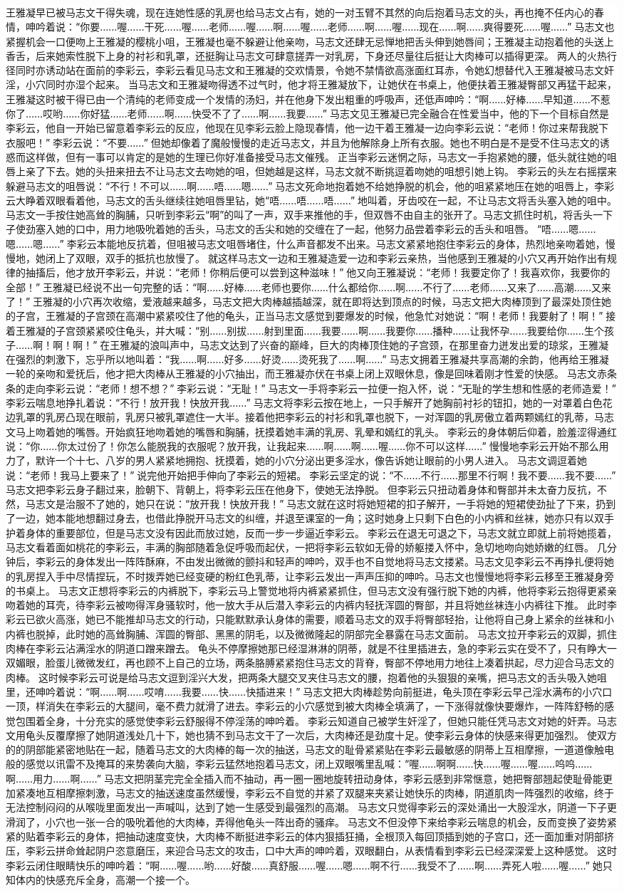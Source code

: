 王雅凝早已被马志文干得失魂，现在连她性感的乳房也给马志文占有，她的一对玉臂不其然的向后抱着马志文的头，再也掩不任内心的春情，呻吟着说：“你要……喔……干死……喔……老师……喔……啊……喔……老师……啊……喔……现在……啊……爽得要死……喔……”
马志文也紧握机会一口便吻上王雅凝的樱桃小咀，王雅凝也毫不躲避让他亲吻，马志文还肆无忌惮地把舌头伸到她唇间；王雅凝主动抱着他的头送上香舌，后来她索性脱下上身的衬衫和乳罩，还挺胸让马志文可肆意搓弄一对乳房，下身还尽量往后挺让大肉棒可以插得更深。
两人的火热行径同时亦诱动站在面前的李彩云，李彩云看见马志文和王雅凝的交欢情景，令她不禁情欲高涨面红耳赤，令她幻想替代入王雅凝被马志文奸淫，小穴同时亦湿个起来。
当马志文和王雅凝吻得透不过气时，他才将王雅凝放下，让她伏在书桌上，他便扶着王雅凝臀部又再猛干起来，王雅凝这时被干得已由一个清纯的老师变成一个发情的汤妇，并在他身下发出粗重的呼吸声，还低声呻吟：“啊……好棒……早知道……不惹你了……哎哟……你好猛……老师……啊……快受不了了……啊……我要……”
马志文见王雅凝已完全融合在性爱当中，他的下一个目标自然是李彩云，他自一开始已留意着李彩云的反应，他现在见李彩云脸上隐现春情，他一边干着王雅凝一边向李彩云说：“老师！你过来帮我脱下衣服吧！”
李彩云说：“不要……”
但她却像着了魔般慢慢的走近马志文，并且为他解除身上所有衣服。她也不明白是不是受不住马志文的诱惑而这样做，但有一事可以肯定的是她的生理已你好准备接受马志文催残。
正当李彩云迷惘之际，马志文一手抱紧她的腰，低头就往她的咀唇上亲了下去。她的头扭来扭去不让马志文去吻她的咀，但她越是这样，马志文就不断挑逗着吻她的咀想引她上钩。
李彩云的头左右摇摆来躲避马志文的咀唇说：“不行！不可以……啊……唔……嗯……”
马志文死命地抱着她不给她挣脱的机会，他的咀紧紧地压在她的咀唇上，李彩云大睁着双眼看着他，马志文的舌头继续往她咀唇里钻，她“唔……唔……唔……”
地叫着，牙齿咬在一起，不让马志文将舌头塞入她的咀中。
马志文一手按住她高耸的胸脯，只听到李彩云“啊”的叫了一声，双手来推他的手，但双唇不由自主的张开了。马志文抓住时机，将舌头一下子使劲塞入她的口中，用力地吸吮着她的舌头，马志文的舌尖和她的交缠在了一起，他努力品尝着李彩云的舌头和咀唇。
“唔……嗯……嗯……嗯……”
李彩云本能地反抗着，但咀被马志文咀唇堵住，什么声音都发不出来。马志文紧紧地抱住李彩云的身体，热烈地亲吻着她，慢慢地，她闭上了双眼，双手的抵抗也放慢了。
就这样马志文一边和王雅凝造爱一边和李彩云亲热，当他感到王雅凝的小穴又再开始作出有规律的抽搐后，他才放开李彩云，并说：“老师！你稍后便可以尝到这种滋味！”
他又向王雅凝说：“老师！我要定你了！我喜欢你，我要你的全部！”
王雅凝已经说不出一句完整的话：“啊……好棒……老师也要你……什么都给你……啊……不行了……老师……又来了……高潮……又来了！”
王雅凝的小穴再次收缩，爱液越来越多，马志文把大肉棒越插越深，就在即将达到顶点的时候，马志文把大肉棒顶到了最深处顶住她的子宫，王雅凝的子宫颈在高潮中紧紧咬住了他的龟头，正当马志文感觉到要爆发的时候，他急忙对她说：“啊！老师！我要射了！啊！”
接着王雅凝的子宫颈紧紧咬住龟头，并大喊：“别……别拔……射到里面……我要……啊……我要你……播种……让我怀孕……我要给你……生个孩子……啊！啊！啊！”
在王雅凝的浪叫声中，马志文达到了兴奋的巅峰，巨大的肉棒顶住她的子宫颈，在那里奋力迸发出爱的琼浆，王雅凝在强烈的刺激下，忘乎所以地叫着：“我……啊……好多……好烫……烫死我了……啊……”
马志文拥着王雅凝共享高潮的余韵，他再给王雅凝一轮的亲吻和爱抚后，他才把大肉棒从王雅凝的小穴抽出，而王雅凝亦伏在书桌上闭上双眼休息，像是回味着刚才性爱的快感。
马志文赤条条的走向李彩云说：“老师！想不想？”
李彩云说：“无耻！”
马志文一手将李彩云一拉便一抱入怀，说：“无耻的学生想和性感的老师造爱！”
李彩云喘息地挣扎着说：“不行！放开我！快放开我……”
马志文将李彩云按在地上，一只手解开了她胸前衬衫的钮扣，她的一对罩着白色花边乳罩的乳房凸现在眼前，乳房只被乳罩遮住一大半。接着他把李彩云的衬衫和乳罩也脱下，一对浑圆的乳房傲立着两颗嫣红的乳蒂，马志文马上吻着她的嘴唇。开始疯狂地吻着她的嘴唇和胸脯，抚摸着她丰满的乳房、乳晕和嫣红的乳头。
李彩云的身体朝后仰着，脸羞涩得通红说：“你……你太过份了！你怎么能脱我的衣服呢？放开我，让我起来……啊……啊……喔……你不可以这样……”
慢慢地李彩云开始不那么用力了，默许一个十七、八岁的男人紧紧地拥抱、抚摸着，她的小穴分泌出更多淫水，像告诉她让眼前的小男人进入。
马志文调逗着她说：“老师！我马上要来了！”
说完他开始把手伸向了李彩云的短裙。
李彩云坚定的说：“不……不行……那里不行啊！我不要……我不要……”
马志文把李彩云身子翻过来，脸朝下、背朝上，将李彩云压在他身下，使她无法挣脱。
但李彩云只扭动着身体和臀部并未太奋力反抗，不然，马志文是治服不了她的，她只在说：“放开我！快放开我！”
马志文就在这时将她短裙的扣子解开，一手将她的短裙使劲扯了下来，扔到了一边，她本能地想翻过身去，也借此挣脱开马志文的纠缠，并退至课室的一角；这时她身上只剩下白色的小内裤和丝袜，她亦只有以双手护着身体的重要部位，但是马志文没有因此而放过她，反而一步一步逼近李彩云。
李彩云在退无可退之下，马志文就立即就上前将她揽着，马志文看着面如桃花的李彩云，丰满的胸部随着急促呼吸而起伏，一把将李彩云软如无骨的娇躯搂入怀中，急切地吻向她娇嫩的红唇。
几分钟后，李彩云的身体发出一阵阵酥麻，不由发出微微的颤抖和轻声的呻吟，双手也不自觉地将马志文搂紧。马志文见李彩云不再挣扎便将她的乳房捏入手中尽情捏玩，不时拨弄她已经变硬的粉红色乳蒂，让李彩云发出一声声压抑的呻吟。马志文也慢慢地将李彩云移至王雅凝身旁的书桌上。
马志文正想将李彩云的内裤脱下，李彩云马上警觉地将内裤紧紧抓住，但马志文没有强行脱下她的内裤，他将李彩云抱得更紧亲吻着她的耳壳，待李彩云被吻得浑身骚软时，他一放大手从后潜入李彩云的内裤内轻抚浑圆的臀部，并且将她丝袜连小内裤往下推。
此时李彩云已欲火高涨，她已不能推却马志文的行动，只能默默承认身体的需要，顺着马志文的双手将臀部轻抬，让他将自己身上紧余的丝袜和小内裤也脱掉，此时她的高耸胸脯、浑圆的臀部、黑黑的阴毛，以及微微隆起的阴部完全暴露在马志文面前。
马志文拉开李彩云的双脚，抓住肉棒在李彩云沾满淫水的阴道口蹭来蹭去。
龟头不停摩擦她那已经湿淋淋的阴蒂，就是不往里插进去，急的李彩云实在受不了，只有睁大一双媚眼，脸蛋儿微微发红，再也顾不上自己的立场，两条胳膊紧紧抱住马志文的背脊，臀部不停地用力地往上凑着拱起，尽力迎合马志文的肉棒。
这时候李彩云可说是给马志文逗到淫兴大发，把两条大腿交叉夹住马志文的腰，抱着他的头狠狠的亲嘴，把马志文的舌头吸入她咀里，还呻吟着说：“啊……啊……哎唷……我要……快……快插进来！”
马志文把大肉棒趁势向前挺进，龟头顶在李彩云早己淫水满布的小穴口一顶，样消失在李彩云的大腿间，毫不费力就滑了进去。李彩云的小穴感觉到被大肉棒全填满了，一下涨得就像快要爆炸，一阵阵舒畅的感觉包围着全身，十分充实的感觉使李彩云舒服得不停淫荡的呻吟着。
李彩云知道自己被学生奸淫了，但她只能任凭马志文对她的奸弄。马志文用龟头反覆摩擦了她阴道浅处几十下，她也猜不到马志文干了一次后，大肉棒还是劲度十足。使李彩云身体的快感来得更加强烈。
使双方的的阴部能紧密地贴在一起，随着马志文的大肉棒的每一次的抽送，马志文的耻骨紧紧贴在李彩云最敏感的阴蒂上互相摩擦，一道道像触电般的感觉以讯雷不及掩耳的来势袭向大脑，李彩云猛然地抱着马志文，闭上双眼嘴里乱喊：“喔……啊啊……快……喔……喔……呜呜……啊……用力……啊……”
马志文把阴茎完完全全插入而不抽动，再一圈一圈地旋转扭动身体，李彩云感到非常惬意，她把臀部翘起使耻骨能更加紧凑地互相摩擦刺激，马志文的抽送速度虽然缓慢，李彩云不自觉的并紧了双腿来夹紧让她快乐的肉棒，阴道肌肉一阵强烈的收缩，终于无法控制闷闷的从喉咙里面发出一声喊叫，达到了她一生感受到最强烈的高潮。
马志文只觉得李彩云的深处涌出一大股淫水，阴道一下子更滑润了，小穴也一张一合的吸吮着他的大肉棒，弄得他龟头一阵出奇的骚痒。
马志文不但没停下来给李彩云喘息的机会，反而变换了姿势紧紧的贴着李彩云的身体，把抽动速度变快，大肉棒不断挺进李彩云的体内狠插狂捅，全根顶入每回顶插到她的子宫口，还一面加重对阴部挤压，李彩云拼命耸起阴户恣意磨压，来迎合马志文的攻击，口中大声的呻吟着，双眼翻白，从表情看到李彩云已经深深爱上这种感觉。
这时李彩云闭住眼睛快乐的呻吟着：“啊……喔……哟……好酸……真舒服……喔……嗯……啊不行……我受不了……啊……弄死人啦……喔……”
她只知体内的快感充斥全身，高潮一个接一个。